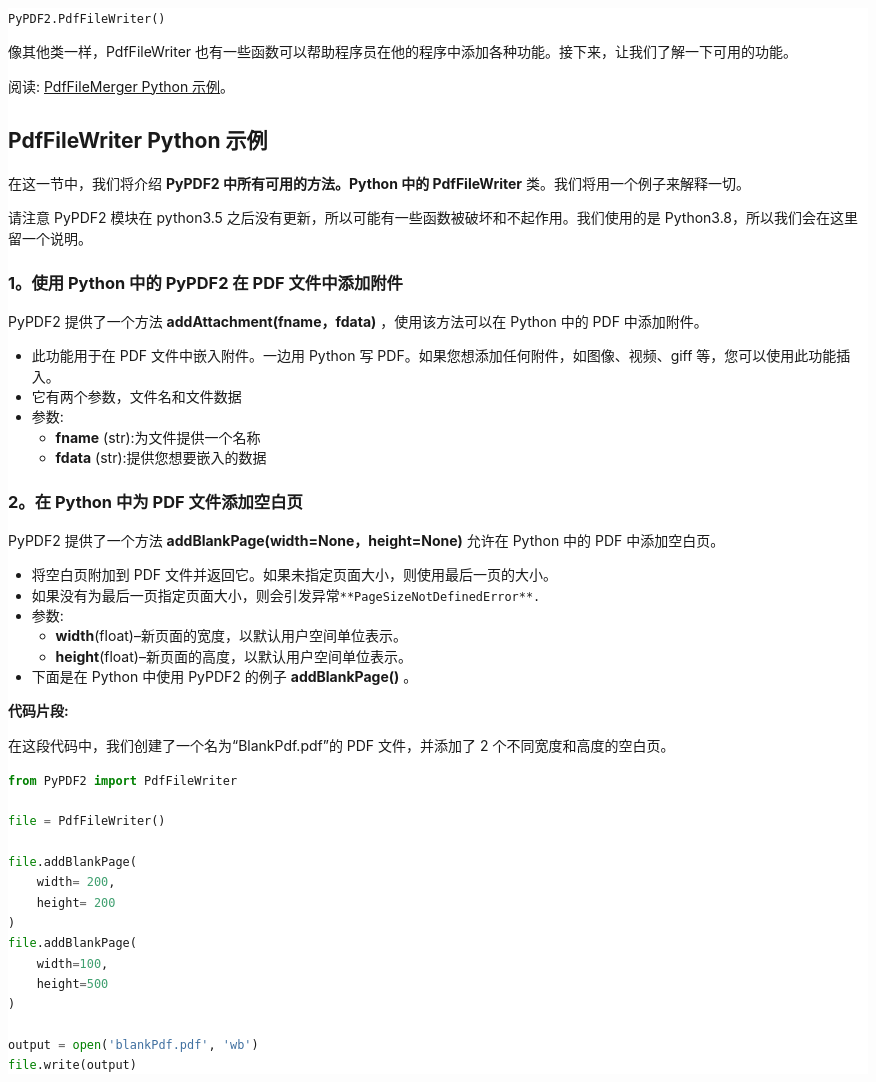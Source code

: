 ```py
PyPDF2.PdfFileWriter()
```

像其他类一样，PdfFileWriter 也有一些函数可以帮助程序员在他的程序中添加各种功能。接下来，让我们了解一下可用的功能。

阅读: [PdfFileMerger Python 示例](https://pythonguides.com/pdffilemerger-python-examples/)。

## PdfFileWriter Python 示例

在这一节中，我们将介绍 **PyPDF2 中所有可用的方法。Python 中的 PdfFileWriter** 类。我们将用一个例子来解释一切。

请注意 PyPDF2 模块在 python3.5 之后没有更新，所以可能有一些函数被破坏和不起作用。我们使用的是 Python3.8，所以我们会在这里留一个说明。

### 1。使用 Python 中的 PyPDF2 在 PDF 文件中添加附件

PyPDF2 提供了一个方法 **addAttachment(fname，fdata)** ，使用该方法可以在 Python 中的 PDF 中添加附件。

*   此功能用于在 PDF 文件中嵌入附件。一边用 Python 写 PDF。如果您想添加任何附件，如图像、视频、giff 等，您可以使用此功能插入。
*   它有两个参数，文件名和文件数据
*   参数:
    *   **fname** (str):为文件提供一个名称
    *   **fdata** (str):提供您想要嵌入的数据

### 2。在 Python 中为 PDF 文件添加空白页

PyPDF2 提供了一个方法 **addBlankPage(width=None，height=None)** 允许在 Python 中的 PDF 中添加空白页。

*   将空白页附加到 PDF 文件并返回它。如果未指定页面大小，则使用最后一页的大小。
*   如果没有为最后一页指定页面大小，则会引发异常`**PageSizeNotDefinedError**.`
*   参数:
    *   **width**(float)–新页面的宽度，以默认用户空间单位表示。
    *   **height**(float)–新页面的高度，以默认用户空间单位表示。
*   下面是在 Python 中使用 PyPDF2 的例子 **addBlankPage()** 。

**代码片段:**

在这段代码中，我们创建了一个名为“BlankPdf.pdf”的 PDF 文件，并添加了 2 个不同宽度和高度的空白页。

```py
from PyPDF2 import PdfFileWriter

file = PdfFileWriter()

file.addBlankPage(
    width= 200,
    height= 200
)
file.addBlankPage(
    width=100,
    height=500
)

output = open('blankPdf.pdf', 'wb')
file.write(output) 
```
